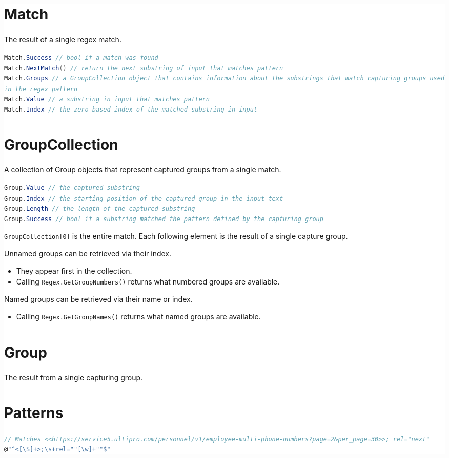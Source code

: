 # Match 
The result of a single regex match.
```cs
Match.Success // bool if a match was found
Match.NextMatch() // return the next substring of input that matches pattern
Match.Groups // a GroupCollection object that contains information about the substrings that match capturing groups used in the regex pattern
Match.Value // a substring in input that matches pattern
Match.Index // the zero-based index of the matched substring in input
```

# GroupCollection
A collection of Group objects that represent captured groups from a single match.
```cs
Group.Value // the captured substring
Group.Index // the starting position of the captured group in the input text
Group.Length // the length of the captured substring
Group.Success // bool if a substring matched the pattern defined by the capturing group
```
`GroupCollection[0]` is the entire match. Each following element is the result of a single capture group.  

Unnamed groups can be retrieved via their index.
- They appear first in the collection.
- Calling `Regex.GetGroupNumbers()` returns what numbered groups are available.

Named groups can be retrieved via their name or index.
- Calling `Regex.GetGroupNames()` returns what named groups are available.

# Group
The result from a single capturing group.
 
# Patterns
```cs
// Matches <<https://service5.ultipro.com/personnel/v1/employee-multi-phone-numbers?page=2&per_page=30>>; rel="next"
@"^<[\S]+>;\s+rel=""[\w]+""$"
```
